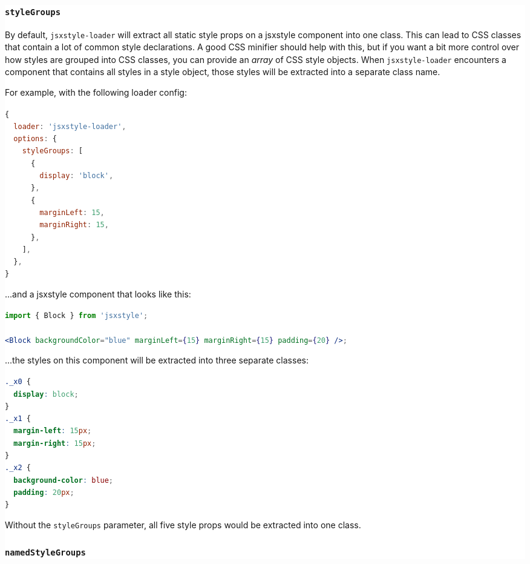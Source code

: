 ### `styleGroups`

By default, `jsxstyle-loader` will extract all static style props on a jsxstyle component into one class. This can lead to CSS classes that contain a lot of common style declarations. A good CSS minifier should help with this, but if you want a bit more control over how styles are grouped into CSS classes, you can provide an _array_ of CSS style objects. When `jsxstyle-loader` encounters a component that contains all styles in a style object, those styles will be extracted into a separate class name.

For example, with the following loader config:

```js
{
  loader: 'jsxstyle-loader',
  options: {
    styleGroups: [
      {
        display: 'block',
      },
      {
        marginLeft: 15,
        marginRight: 15,
      },
    ],
  },
}
```

...and a jsxstyle component that looks like this:

```jsx
import { Block } from 'jsxstyle';

<Block backgroundColor="blue" marginLeft={15} marginRight={15} padding={20} />;
```

...the styles on this component will be extracted into three separate classes:

```css
._x0 {
  display: block;
}
._x1 {
  margin-left: 15px;
  margin-right: 15px;
}
._x2 {
  background-color: blue;
  padding: 20px;
}
```

Without the `styleGroups` parameter, all five style props would be extracted into one class.

### `namedStyleGroups`
